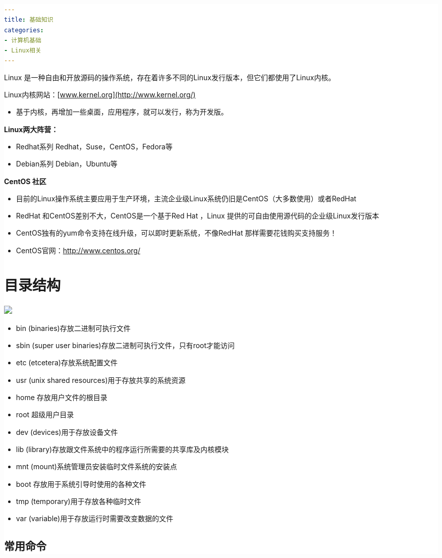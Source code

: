```yaml
---
title: 基础知识
categories: 
- 计算机基础
- Linux相关
---
```


Linux 是一种自由和开放源码的操作系统，存在着许多不同的Linux发行版本，但它们都使用了Linux内核。

Linux内核网站：[www.kernel.org](http://www.kernel.org/) 

* 基于内核，再增加一些桌面，应用程序，就可以发行，称为开发版。

**Linux两大阵营：**

* Redhat系列  Redhat，Suse，CentOS，Fedora等

* Debian系列  Debian，Ubuntu等

**CentOS 社区**

* 目前的Linux操作系统主要应用于生产环境，主流企业级Linux系统仍旧是CentOS（大多数使用）或者RedHat 

* RedHat 和CentOS差别不大，CentOS是一个基于Red Hat ，Linux 提供的可自由使用源代码的企业级Linux发行版本

* CentOS独有的yum命令支持在线升级，可以即时更新系统，不像RedHat 那样需要花钱购买支持服务！

* CentOS官网：http://www.centos.org/

# 目录结构

![](https://img-blog.csdnimg.cn/442b364de3f544738afc18dd328d47e7.png)

* bin (binaries)存放二进制可执行文件

* sbin (super user binaries)存放二进制可执行文件，只有root才能访问

* etc (etcetera)存放系统配置文件

* usr (unix shared resources)用于存放共享的系统资源

* home 存放用户文件的根目录

* root 超级用户目录

* dev (devices)用于存放设备文件

* lib (library)存放跟文件系统中的程序运行所需要的共享库及内核模块

* mnt (mount)系统管理员安装临时文件系统的安装点

* boot 存放用于系统引导时使用的各种文件

* tmp (temporary)用于存放各种临时文件

* var (variable)用于存放运行时需要改变数据的文件

## 常用命令
